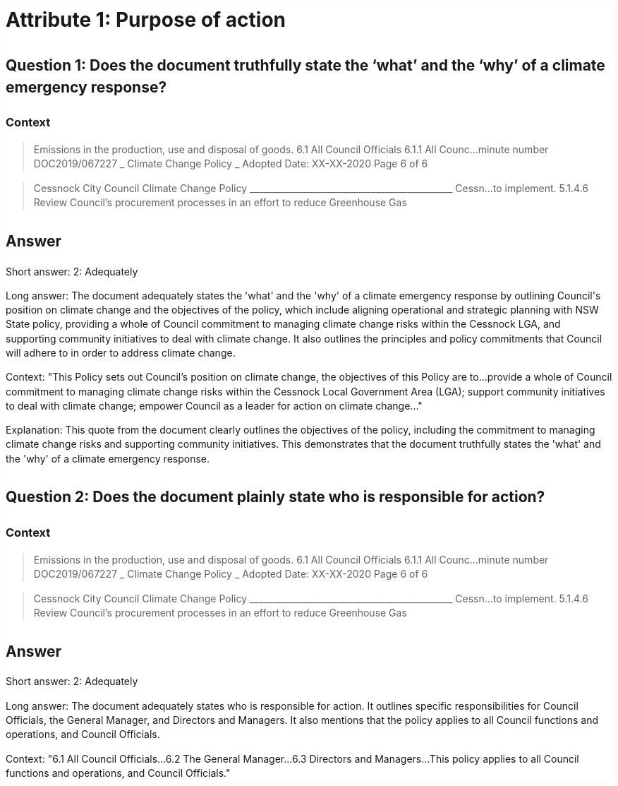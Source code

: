 # Attribute 1: Purpose of action
## Question 1: Does the document truthfully state the ‘what’ and the ‘why’ of a climate emergency response?
### Context
> Emissions in the production, use and disposal of goods. 6.1 All Council Officials 6.1.1 All Counc...minute number DOC2019/067227 _ Climate Change Policy _ Adopted Date: XX-XX-2020 Page 6 of 6

> Cessnock City Council Climate Change Policy _____________________________________________ Cessn...to implement. 5.1.4.6 Review Council’s procurement processes in an effort to reduce Greenhouse Gas


## Answer
Short answer: 2: Adequately

Long answer: The document adequately states the 'what' and the 'why' of a climate emergency response by outlining Council's position on climate change and the objectives of the policy, which include aligning operational and strategic planning with NSW State policy, providing a whole of Council commitment to managing climate change risks within the Cessnock LGA, and supporting community initiatives to deal with climate change. It also outlines the principles and policy commitments that Council will adhere to in order to address climate change.

Context: "This Policy sets out Council’s position on climate change, the objectives of this Policy are to...provide a whole of Council commitment to managing climate change risks within the Cessnock Local Government Area (LGA); support community initiatives to deal with climate change; empower Council as a leader for action on climate change..."

Explanation: This quote from the document clearly outlines the objectives of the policy, including the commitment to managing climate change risks and supporting community initiatives. This demonstrates that the document truthfully states the 'what' and the 'why' of a climate emergency response.

## Question 2: Does the document plainly state who is responsible for action?
### Context
> Emissions in the production, use and disposal of goods. 6.1 All Council Officials 6.1.1 All Counc...minute number DOC2019/067227 _ Climate Change Policy _ Adopted Date: XX-XX-2020 Page 6 of 6

> Cessnock City Council Climate Change Policy _____________________________________________ Cessn...to implement. 5.1.4.6 Review Council’s procurement processes in an effort to reduce Greenhouse Gas


## Answer
Short answer: 2: Adequately

Long answer: The document adequately states who is responsible for action. It outlines specific responsibilities for Council Officials, the General Manager, and Directors and Managers. It also mentions that the policy applies to all Council functions and operations, and Council Officials.

Context: "6.1 All Council Officials...6.2 The General Manager...6.3 Directors and Managers...This policy applies to all Council functions and operations, and Council Officials."
